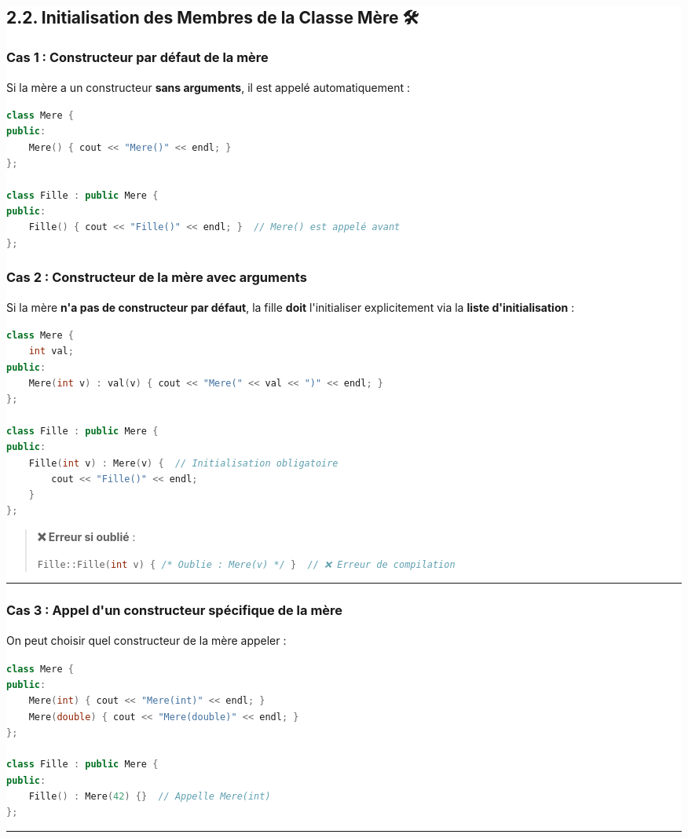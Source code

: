 
## **2.2. Initialisation des Membres de la Classe Mère** 🛠️

### **Cas 1 : Constructeur par défaut de la mère**
Si la mère a un constructeur **sans arguments**, il est appelé automatiquement :
```cpp
class Mere {
public:
    Mere() { cout << "Mere()" << endl; }
};

class Fille : public Mere {
public:
    Fille() { cout << "Fille()" << endl; }  // Mere() est appelé avant
};
```

### **Cas 2 : Constructeur de la mère avec arguments**
Si la mère **n'a pas de constructeur par défaut**, la fille **doit** l'initialiser explicitement via la **liste d'initialisation** :
```cpp
class Mere {
    int val;
public:
    Mere(int v) : val(v) { cout << "Mere(" << val << ")" << endl; }
};

class Fille : public Mere {
public:
    Fille(int v) : Mere(v) {  // Initialisation obligatoire
        cout << "Fille()" << endl;
    }
};
```
> **❌ Erreur si oublié** :
> ```cpp
> Fille::Fille(int v) { /* Oublie : Mere(v) */ }  // ❌ Erreur de compilation
> ```

---

### **Cas 3 : Appel d'un constructeur spécifique de la mère**
On peut choisir quel constructeur de la mère appeler :
```cpp
class Mere {
public:
    Mere(int) { cout << "Mere(int)" << endl; }
    Mere(double) { cout << "Mere(double)" << endl; }
};

class Fille : public Mere {
public:
    Fille() : Mere(42) {}  // Appelle Mere(int)
};
```

---